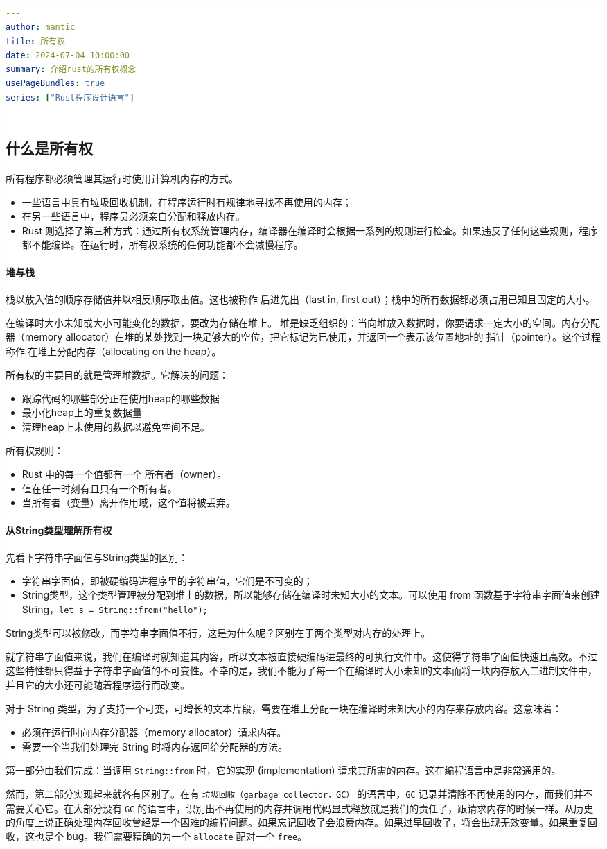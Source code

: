 ```yaml
---
author: mantic
title: 所有权
date: 2024-07-04 10:00:00
summary: 介绍rust的所有权概念
usePageBundles: true
series: ["Rust程序设计语言"]
---
```


## 什么是所有权

所有程序都必须管理其运行时使用计算机内存的方式。
- 一些语言中具有垃圾回收机制，在程序运行时有规律地寻找不再使用的内存；
- 在另一些语言中，程序员必须亲自分配和释放内存。
- Rust 则选择了第三种方式：通过所有权系统管理内存，编译器在编译时会根据一系列的规则进行检查。如果违反了任何这些规则，程序都不能编译。在运行时，所有权系统的任何功能都不会减慢程序。

#### 堆与栈

栈以放入值的顺序存储值并以相反顺序取出值。这也被称作 后进先出（last in, first out）；栈中的所有数据都必须占用已知且固定的大小。

在编译时大小未知或大小可能变化的数据，要改为存储在堆上。 堆是缺乏组织的：当向堆放入数据时，你要请求一定大小的空间。内存分配器（memory allocator）在堆的某处找到一块足够大的空位，把它标记为已使用，并返回一个表示该位置地址的 指针（pointer）。这个过程称作 在堆上分配内存（allocating on the heap）。

所有权的主要目的就是管理堆数据。它解决的问题：
- 跟踪代码的哪些部分正在使用heap的哪些数据
- 最小化heap上的重复数据量
- 清理heap上未使用的数据以避免空间不足。

所有权规则：

- Rust 中的每一个值都有一个 所有者（owner）。
- 值在任一时刻有且只有一个所有者。
- 当所有者（变量）离开作用域，这个值将被丢弃。

#### 从String类型理解所有权

先看下字符串字面值与String类型的区别：
- 字符串字面值，即被硬编码进程序里的字符串值，它们是不可变的；
- String类型，这个类型管理被分配到堆上的数据，所以能够存储在编译时未知大小的文本。可以使用 from 函数基于字符串字面值来创建 String，`let s = String::from("hello");`

String类型可以被修改，而字符串字面值不行，这是为什么呢？区别在于两个类型对内存的处理上。

就字符串字面值来说，我们在编译时就知道其内容，所以文本被直接硬编码进最终的可执行文件中。这使得字符串字面值快速且高效。不过这些特性都只得益于字符串字面值的不可变性。不幸的是，我们不能为了每一个在编译时大小未知的文本而将一块内存放入二进制文件中，并且它的大小还可能随着程序运行而改变。

对于 String 类型，为了支持一个可变，可增长的文本片段，需要在堆上分配一块在编译时未知大小的内存来存放内容。这意味着：

- 必须在运行时向内存分配器（memory allocator）请求内存。
- 需要一个当我们处理完 String 时将内存返回给分配器的方法。

第一部分由我们完成：当调用 `String::from` 时，它的实现 (implementation) 请求其所需的内存。这在编程语言中是非常通用的。

然而，第二部分实现起来就各有区别了。在有 `垃圾回收（garbage collector，GC）` 的语言中，`GC` 记录并清除不再使用的内存，而我们并不需要关心它。在大部分没有 `GC` 的语言中，识别出不再使用的内存并调用代码显式释放就是我们的责任了，跟请求内存的时候一样。从历史的角度上说正确处理内存回收曾经是一个困难的编程问题。如果忘记回收了会浪费内存。如果过早回收了，将会出现无效变量。如果重复回收，这也是个 bug。我们需要精确的为一个 `allocate` 配对一个 `free`。
